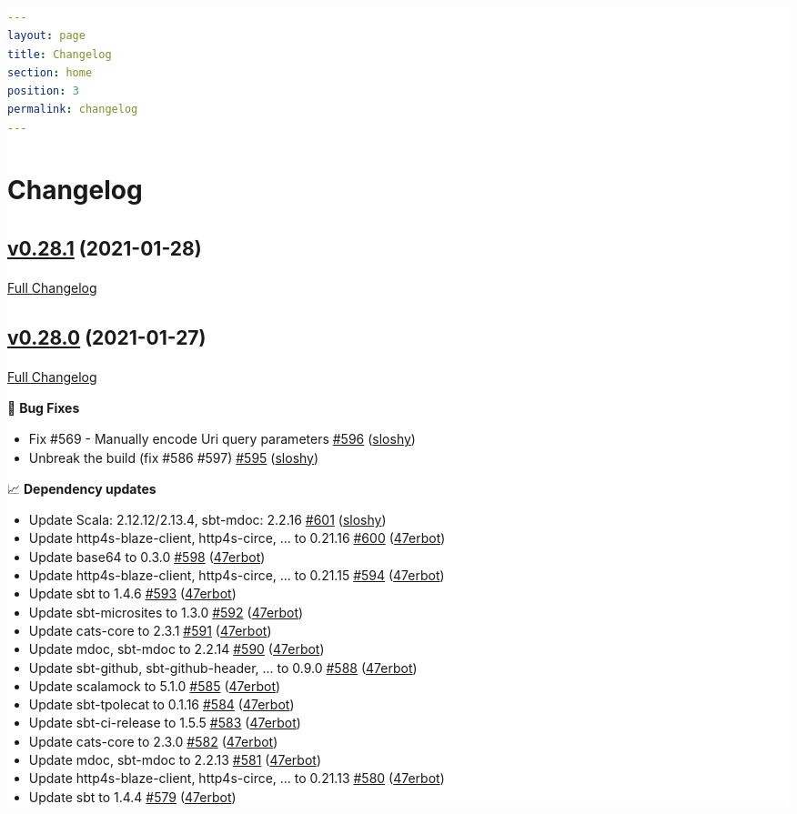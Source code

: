 ```yaml
---
layout: page
title: Changelog
section: home
position: 3
permalink: changelog
---
```

# Changelog

## [v0.28.1](https://github.com/47degrees/github4s/tree/v0.28.1) (2021-01-28)

[Full Changelog](https://github.com/47degrees/github4s/compare/v0.28.0...v0.28.1)

## [v0.28.0](https://github.com/47degrees/github4s/tree/v0.28.0) (2021-01-27)

[Full Changelog](https://github.com/47degrees/github4s/compare/v0.27.1...v0.28.0)

🐛 **Bug Fixes**

- Fix \#569 - Manually encode Uri query parameters [\#596](https://github.com/47degrees/github4s/pull/596) ([sloshy](https://github.com/sloshy))
- Unbreak the build \(fix \#586 \#597\) [\#595](https://github.com/47degrees/github4s/pull/595) ([sloshy](https://github.com/sloshy))

📈 **Dependency updates**

- Update Scala: 2.12.12/2.13.4, sbt-mdoc: 2.2.16 [\#601](https://github.com/47degrees/github4s/pull/601) ([sloshy](https://github.com/sloshy))
- Update http4s-blaze-client, http4s-circe, ... to 0.21.16 [\#600](https://github.com/47degrees/github4s/pull/600) ([47erbot](https://github.com/47erbot))
- Update base64 to 0.3.0 [\#598](https://github.com/47degrees/github4s/pull/598) ([47erbot](https://github.com/47erbot))
- Update http4s-blaze-client, http4s-circe, ... to 0.21.15 [\#594](https://github.com/47degrees/github4s/pull/594) ([47erbot](https://github.com/47erbot))
- Update sbt to 1.4.6 [\#593](https://github.com/47degrees/github4s/pull/593) ([47erbot](https://github.com/47erbot))
- Update sbt-microsites to 1.3.0 [\#592](https://github.com/47degrees/github4s/pull/592) ([47erbot](https://github.com/47erbot))
- Update cats-core to 2.3.1 [\#591](https://github.com/47degrees/github4s/pull/591) ([47erbot](https://github.com/47erbot))
- Update mdoc, sbt-mdoc to 2.2.14 [\#590](https://github.com/47degrees/github4s/pull/590) ([47erbot](https://github.com/47erbot))
- Update sbt-github, sbt-github-header, ... to 0.9.0 [\#588](https://github.com/47degrees/github4s/pull/588) ([47erbot](https://github.com/47erbot))
- Update scalamock to 5.1.0 [\#585](https://github.com/47degrees/github4s/pull/585) ([47erbot](https://github.com/47erbot))
- Update sbt-tpolecat to 0.1.16 [\#584](https://github.com/47degrees/github4s/pull/584) ([47erbot](https://github.com/47erbot))
- Update sbt-ci-release to 1.5.5 [\#583](https://github.com/47degrees/github4s/pull/583) ([47erbot](https://github.com/47erbot))
- Update cats-core to 2.3.0 [\#582](https://github.com/47degrees/github4s/pull/582) ([47erbot](https://github.com/47erbot))
- Update mdoc, sbt-mdoc to 2.2.13 [\#581](https://github.com/47degrees/github4s/pull/581) ([47erbot](https://github.com/47erbot))
- Update http4s-blaze-client, http4s-circe, ... to 0.21.13 [\#580](https://github.com/47degrees/github4s/pull/580) ([47erbot](https://github.com/47erbot))
- Update sbt to 1.4.4 [\#579](https://github.com/47degrees/github4s/pull/579) ([47erbot](https://github.com/47erbot))